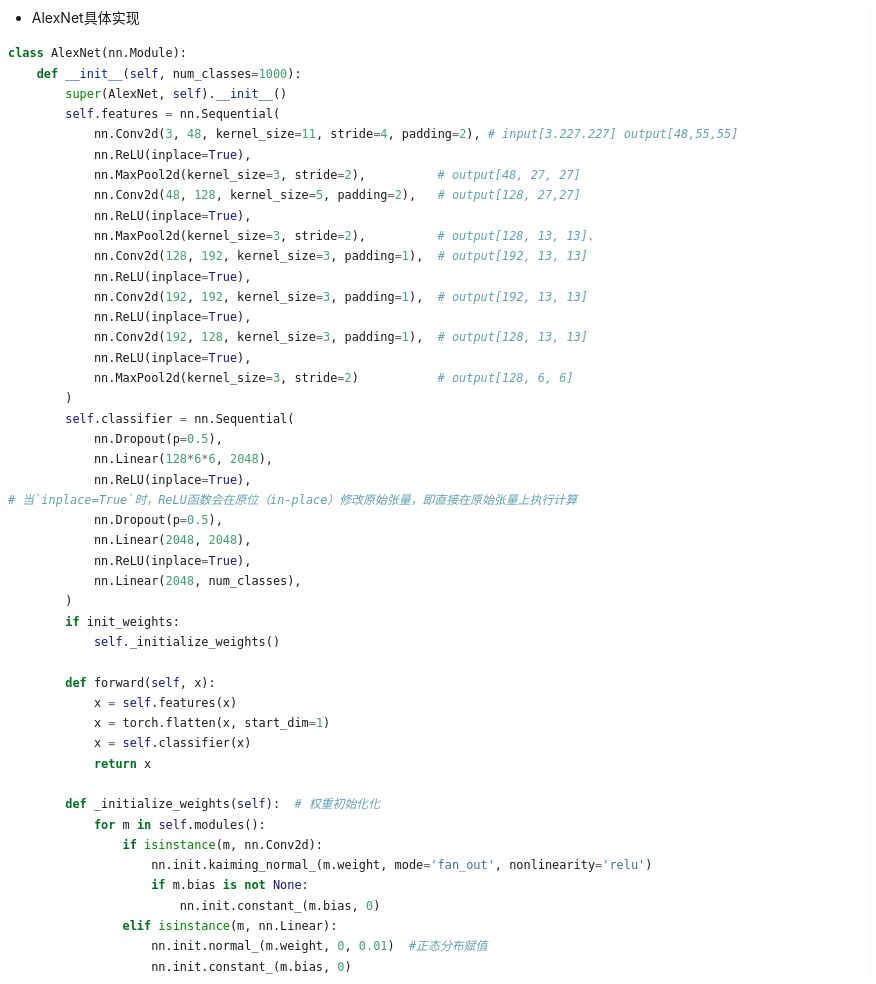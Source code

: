 - AlexNet具体实现 

```python
class AlexNet(nn.Module):
    def __init__(self, num_classes=1000):
        super(AlexNet, self).__init__()
        self.features = nn.Sequential(
            nn.Conv2d(3, 48, kernel_size=11, stride=4, padding=2), # input[3.227.227] output[48,55,55]
            nn.ReLU(inplace=True),
            nn.MaxPool2d(kernel_size=3, stride=2),          # output[48, 27, 27]
            nn.Conv2d(48, 128, kernel_size=5, padding=2),   # output[128, 27,27]
            nn.ReLU(inplace=True),
            nn.MaxPool2d(kernel_size=3, stride=2),          # output[128, 13, 13]、
            nn.Conv2d(128, 192, kernel_size=3, padding=1),  # output[192, 13, 13]
            nn.ReLU(inplace=True),
            nn.Conv2d(192, 192, kernel_size=3, padding=1),  # output[192, 13, 13]
            nn.ReLU(inplace=True),
            nn.Conv2d(192, 128, kernel_size=3, padding=1),  # output[128, 13, 13]
            nn.ReLU(inplace=True),
            nn.MaxPool2d(kernel_size=3, stride=2)           # output[128, 6, 6]
        )
        self.classifier = nn.Sequential(
            nn.Dropout(p=0.5),
            nn.Linear(128*6*6, 2048),
            nn.ReLU(inplace=True),
# 当`inplace=True`时，ReLU函数会在原位（in-place）修改原始张量，即直接在原始张量上执行计算
            nn.Dropout(p=0.5),
            nn.Linear(2048, 2048),
            nn.ReLU(inplace=True),
            nn.Linear(2048, num_classes),
        )
        if init_weights:
            self._initialize_weights()

        def forward(self, x):
            x = self.features(x)
            x = torch.flatten(x, start_dim=1)
            x = self.classifier(x)
            return x
        
        def _initialize_weights(self):  # 权重初始化化
            for m in self.modules():
                if isinstance(m, nn.Conv2d):
                    nn.init.kaiming_normal_(m.weight, mode='fan_out', nonlinearity='relu') 
                    if m.bias is not None:
                        nn.init.constant_(m.bias, 0)
                elif isinstance(m, nn.Linear):
                    nn.init.normal_(m.weight, 0, 0.01)  #正态分布赋值
                    nn.init.constant_(m.bias, 0)

```
